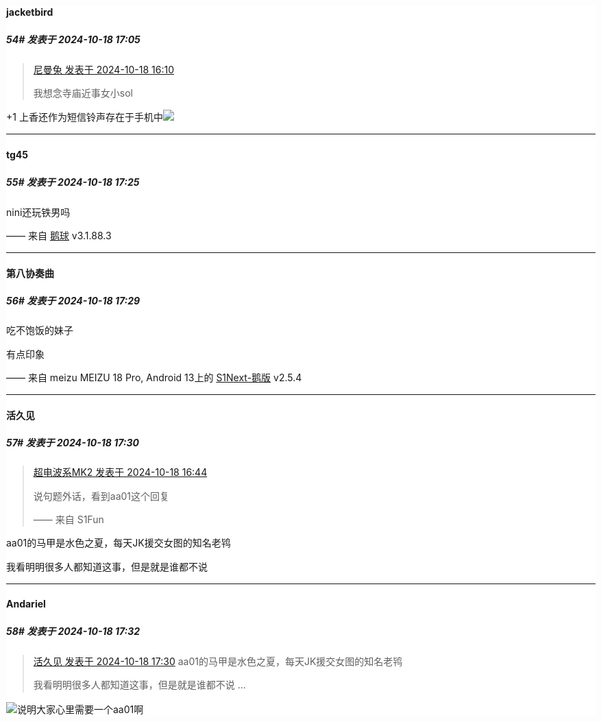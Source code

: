 ####  jacketbird  
##### 54#       发表于 2024-10-18 17:05

<blockquote><a href="httphttps://bbs.saraba1st.com/2b/forum.php?mod=redirect&amp;goto=findpost&amp;pid=66483137&amp;ptid=2203594" target="_blank">尼曼兔 发表于 2024-10-18 16:10</a>

我想念寺庙近事女小sol</blockquote>
+1 上香还作为短信铃声存在于手机中<img src="https://static.saraba1st.com/image/smiley/face/159.gif" referrerpolicy="no-referrer">


*****

####  tg45  
##### 55#       发表于 2024-10-18 17:25

nini还玩铁男吗

—— 来自 [鹅球](https://www.pgyer.com/GcUxKd4w) v3.1.88.3


*****

####  第八协奏曲  
##### 56#       发表于 2024-10-18 17:29

吃不饱饭的妹子

有点印象

—— 来自 meizu MEIZU 18 Pro, Android 13上的 [S1Next-鹅版](https://github.com/ykrank/S1-Next/releases) v2.5.4

*****

####  活久见  
##### 57#       发表于 2024-10-18 17:30

<blockquote><a href="httphttps://bbs.saraba1st.com/2b/forum.php?mod=redirect&amp;goto=findpost&amp;pid=66483551&amp;ptid=2203594" target="_blank">超电波系MK2 发表于 2024-10-18 16:44</a>

说句题外话，看到aa01这个回复

—— 来自 S1Fun</blockquote>
aa01的马甲是水色之夏，每天JK援交女图的知名老鸨

我看明明很多人都知道这事，但是就是谁都不说

*****

####  Andariel  
##### 58#       发表于 2024-10-18 17:32

<blockquote><a href="httphttps://bbs.saraba1st.com/2b/forum.php?mod=redirect&amp;goto=findpost&amp;pid=66484057&amp;ptid=2203594" target="_blank">活久见 发表于 2024-10-18 17:30</a>
aa01的马甲是水色之夏，每天JK援交女图的知名老鸨

我看明明很多人都知道这事，但是就是谁都不说 ...</blockquote>
<img src="https://static.saraba1st.com/image/smiley/face2017/037.png" referrerpolicy="no-referrer">说明大家心里需要一个aa01啊
